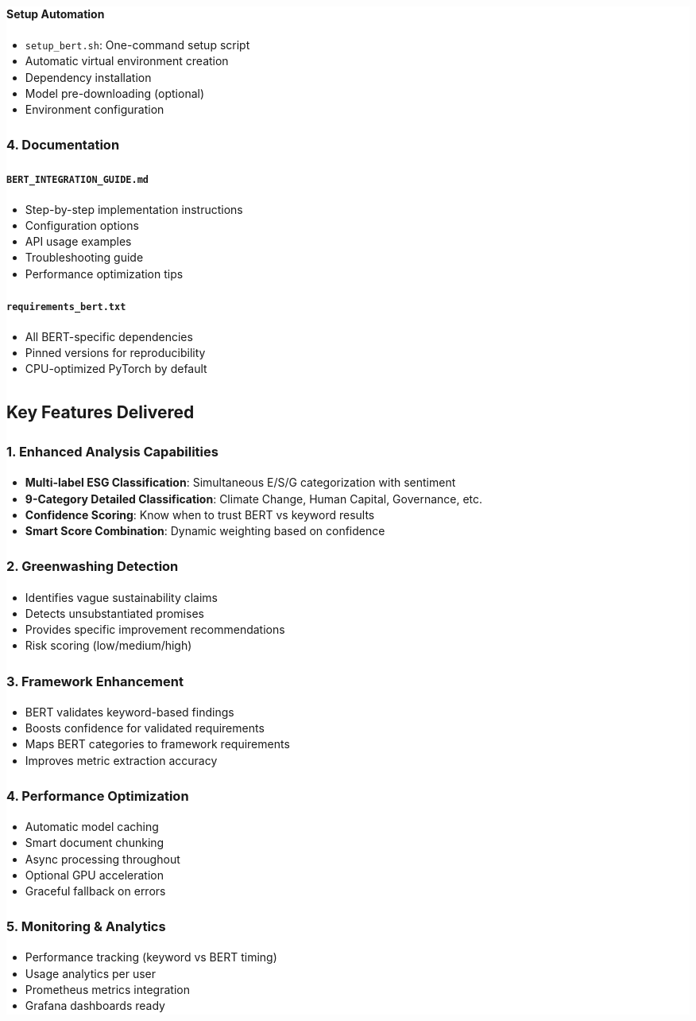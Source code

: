 #### Setup Automation
- `setup_bert.sh`: One-command setup script
- Automatic virtual environment creation
- Dependency installation
- Model pre-downloading (optional)
- Environment configuration

### 4. Documentation

#### `BERT_INTEGRATION_GUIDE.md`
- Step-by-step implementation instructions
- Configuration options
- API usage examples
- Troubleshooting guide
- Performance optimization tips

#### `requirements_bert.txt`
- All BERT-specific dependencies
- Pinned versions for reproducibility
- CPU-optimized PyTorch by default

## Key Features Delivered

### 1. Enhanced Analysis Capabilities
- **Multi-label ESG Classification**: Simultaneous E/S/G categorization with sentiment
- **9-Category Detailed Classification**: Climate Change, Human Capital, Governance, etc.
- **Confidence Scoring**: Know when to trust BERT vs keyword results
- **Smart Score Combination**: Dynamic weighting based on confidence

### 2. Greenwashing Detection
- Identifies vague sustainability claims
- Detects unsubstantiated promises
- Provides specific improvement recommendations
- Risk scoring (low/medium/high)

### 3. Framework Enhancement
- BERT validates keyword-based findings
- Boosts confidence for validated requirements
- Maps BERT categories to framework requirements
- Improves metric extraction accuracy

### 4. Performance Optimization
- Automatic model caching
- Smart document chunking
- Async processing throughout
- Optional GPU acceleration
- Graceful fallback on errors

### 5. Monitoring & Analytics
- Performance tracking (keyword vs BERT timing)
- Usage analytics per user
- Prometheus metrics integration
- Grafana dashboards ready
